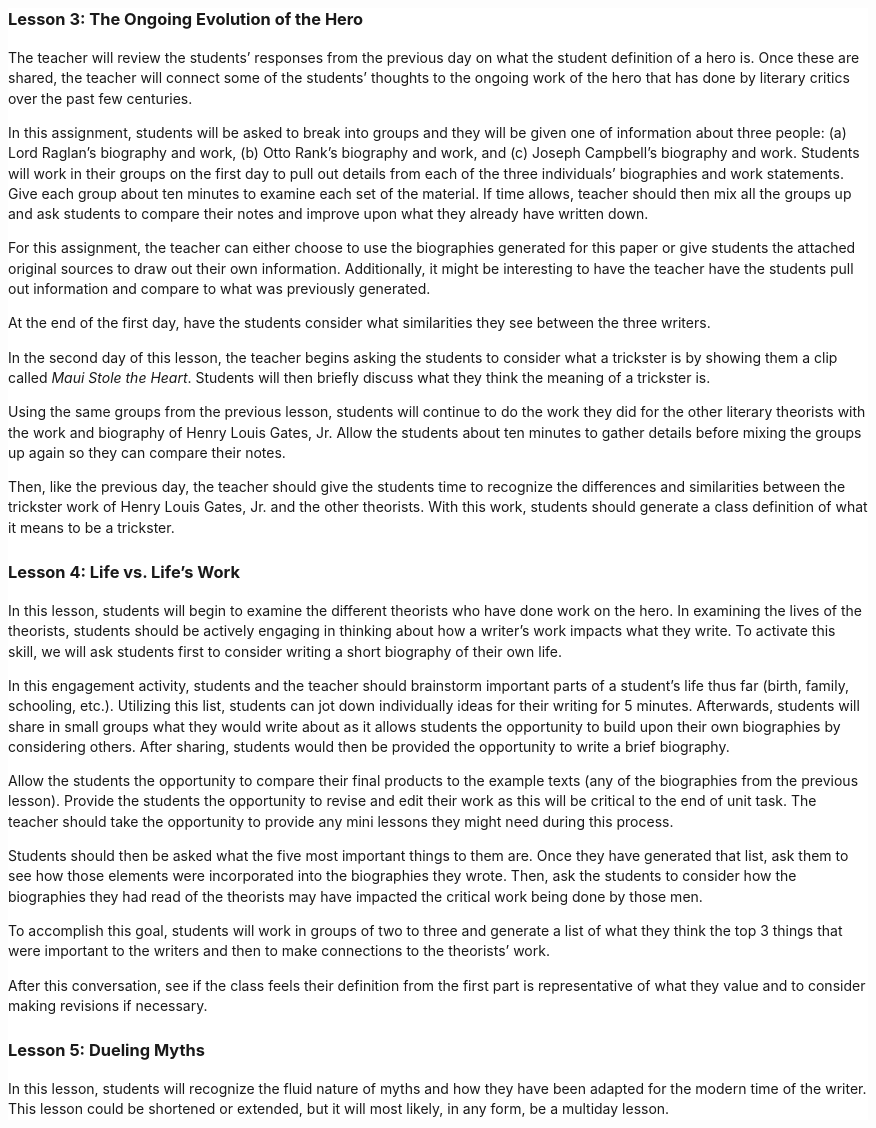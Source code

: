 <h3>Lesson 3: The Ongoing Evolution of the Hero</h3>
<p>The teacher will review the students&rsquo; responses from the previous day on what the student definition of a hero is. Once these are shared, the teacher will connect some of the students&rsquo; thoughts to the ongoing work of the hero that has done by literary critics over the past few centuries.&nbsp;</p>
<p>In this assignment, students will be asked to break into groups and they will be given one of information about three people: (a) Lord Raglan&rsquo;s biography and work, (b) Otto Rank&rsquo;s biography and work, and (c) Joseph Campbell&rsquo;s biography and work. Students will work in their groups on the first day to pull out details from each of the three individuals&rsquo; biographies and work statements. Give each group about ten minutes to examine each set of the material. If time allows, teacher should then mix all the groups up and ask students to compare their notes and improve upon what they already have written down.&nbsp;</p>
<p>For this assignment, the teacher can either choose to use the biographies generated for this paper or give students the attached original sources to draw out their own information. Additionally, it might be interesting to have the teacher have the students pull out information and compare to what was previously generated.&nbsp;</p>
<p>At the end of the first day, have the students consider what similarities they see between the three writers.</p>
<p>In the second day of this lesson, the teacher begins asking the students to consider what a trickster is by showing them a clip called <em>Maui Stole the Heart</em>. Students will then briefly discuss what they think the meaning of a trickster is.&nbsp;</p>
<p>Using the same groups from the previous lesson, students will continue to do the work they did for the other literary theorists with the work and biography of Henry Louis Gates, Jr. Allow the students about ten minutes to gather details before mixing the groups up again so they can compare their notes.&nbsp;</p>
<p>Then, like the previous day, the teacher should give the students time to recognize the differences and similarities between the trickster work of Henry Louis Gates, Jr. and the other theorists. With this work, students should generate a class definition of what it means to be a trickster. <em>&nbsp;</em>&nbsp;</p>
<h3>Lesson 4: Life vs. Life&rsquo;s Work</h3>
<p>In this lesson, students will begin to examine the different theorists who have done work on the hero. In examining the lives of the theorists, students should be actively engaging in thinking about how a writer&rsquo;s work impacts what they write. To activate this skill, we will ask students first to consider writing a short biography of their own life.&nbsp;</p>
<p>In this engagement activity, students and the teacher should brainstorm important parts of a student&rsquo;s life thus far (birth, family, schooling, etc.). Utilizing this list, students can jot down individually ideas for their writing for 5 minutes. Afterwards, students will share in small groups what they would write about as it allows students the opportunity to build upon their own biographies by considering others. After sharing, students would then be provided the opportunity to write a brief biography.&nbsp;</p>
<p>Allow the students the opportunity to compare their final products to the example texts (any of the biographies from the previous lesson). Provide the students the opportunity to revise and edit their work as this will be critical to the end of unit task. The teacher should take the opportunity to provide any mini lessons they might need during this process.&nbsp;</p>
<p>Students should then be asked what the five most important things to them are. Once they have generated that list, ask them to see how those elements were incorporated into the biographies they wrote. Then, ask the students to consider how the biographies they had read of the theorists may have impacted the critical work being done by those men.&nbsp;</p>
<p>To accomplish this goal, students will work in groups of two to three and generate a list of what they think the top 3 things that were important to the writers and then to make connections to the theorists&rsquo; work.&nbsp;</p>
<p>After this conversation, see if the class feels their definition from the first part is representative of what they value and to consider making revisions if necessary.&nbsp;</p>
<h3>Lesson 5: Dueling Myths</h3>
<p>In this lesson, students will recognize the fluid nature of myths and how they have been adapted for the modern time of the writer. This lesson could be shortened or extended, but it will most likely, in any form, be a multiday lesson.&nbsp;</p>